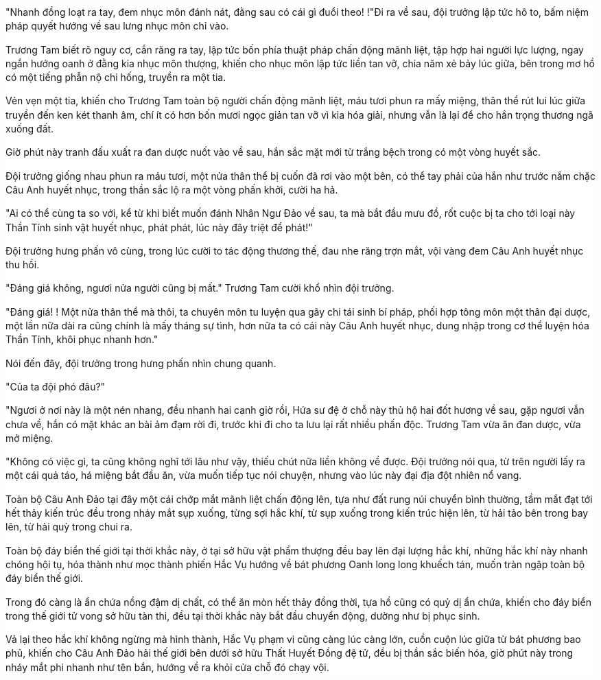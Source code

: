 "Nhanh đồng loạt ra tay, đem nhục môn đánh nát, đằng sau có cái gì đuổi theo! !"Đi ra về sau, đội trưởng lập tức hô to, bấm niệm pháp quyết hướng về sau lưng nhục môn chỉ vào.

Trương Tam biết rõ nguy cơ, cắn răng ra tay, lập tức bốn phía thuật pháp chấn động mãnh liệt, tập hợp hai người lực lượng, ngay ngắn hướng oanh ở đằng kia nhục môn thượng, khiến cho nhục môn lập tức liền tan vỡ, chia năm xẻ bảy lúc giữa, bên trong mơ hồ có một tiếng phẫn nộ chi hống, truyền ra một tia.

Vẻn vẹn một tia, khiến cho Trương Tam toàn bộ người chấn động mãnh liệt, máu tươi phun ra mấy miệng, thân thể rút lui lúc giữa truyền đến ken két thanh âm, chí ít có hơn bốn mươi ngọc giản tan vỡ vì kia hóa giải, nhưng vẫn là lại để cho hắn trọng thương ngã xuống đất.

Giờ phút này tranh đấu xuất ra đan dược nuốt vào về sau, hắn sắc mặt mới từ trắng bệch trong có một vòng huyết sắc.

Đội trưởng giống nhau phun ra máu tươi, một nửa thân thể bị cuốn đã rơi vào một bên, có thể tay phải của hắn như trước nắm chặc Câu Anh huyết nhục, trong thần sắc lộ ra một vòng phấn khởi, cười ha hả.

"Ai có thể cùng ta so với, kể từ khi biết muốn đánh Nhân Ngư Đảo về sau, ta mà bắt đầu mưu đồ, rốt cuộc bị ta cho tới loại này Thần Tính sinh vật huyết nhục, phát phát, lúc này đây triệt để phát!"

Đội trưởng hưng phấn vô cùng, trong lúc cười to tác động thương thế, đau nhe răng trợn mắt, vội vàng đem Câu Anh huyết nhục thu hồi.

"Đáng giá không, ngươi nửa người cũng bị mất." Trương Tam cười khổ nhìn đội trưởng.

"Đáng giá! ! Một nửa thân thể mà thôi, ta chuyên môn tu luyện qua gãy chi tái sinh bí pháp, phối hợp tông môn một thân đại dược, một lần nữa dài ra cũng chính là mấy tháng sự tình, hơn nữa ta có cái này Câu Anh huyết nhục, dung nhập trong cơ thể luyện hóa Thần Tính, khôi phục nhanh hơn."

Nói đến đây, đội trưởng trong hưng phấn nhìn chung quanh.

"Của ta đội phó đâu?"

"Ngươi ở nơi này là một nén nhang, đều nhanh hai canh giờ rồi, Hứa sư đệ ở chỗ này thủ hộ hai đốt hương về sau, gặp ngươi vẫn chưa về, hắn có mặt khác an bài ảm đạm rời đi, trước khi đi cho ta lưu lại rất nhiều phấn độc. Trương Tam vừa ăn đan dược, vừa mở miệng.

"Không có việc gì, ta cũng không nghĩ tới lâu như vậy, thiếu chút nữa liền không về được. Đội trưởng nói qua, từ trên người lấy ra một cái quả táo, há miệng bắt đầu ăn, vừa muốn tiếp tục nói chuyện, nhưng vào lúc này đại địa đột nhiên nổ vang.

Toàn bộ Câu Anh Đảo tại đây một cái chớp mắt mãnh liệt chấn động lên, tựa như đất rung núi chuyển bình thường, tầm mắt đạt tới hết thảy kiến trúc đều trong nháy mắt sụp xuống, từng sợi hắc khí, từ sụp xuống trong kiến trúc hiện lên, từ hải tảo bên trong bay lên, từ hải quỳ trong chui ra.

Toàn bộ đáy biển thế giới tại thời khắc này, ở tại sở hữu vật phẩm thượng đều bay lên đại lượng hắc khí, những hắc khí này nhanh chóng hội tụ, hóa thành như mọc thành phiến Hắc Vụ hướng về bát phương Oanh long long khuếch tán, muốn tràn ngập toàn bộ đáy biển thế giới.

Trong đó càng là ẩn chứa nồng đậm dị chất, có thể ăn mòn hết thảy đồng thời, tựa hồ cũng có quỷ dị ẩn chứa, khiến cho đáy biển trong thế giới tử vong sở hữu tàn thi, đều tại thời khắc này bắt đầu chuyển động, dường như bị phục sinh.

Vả lại theo hắc khí không ngừng mà hình thành, Hắc Vụ phạm vi cũng càng lúc càng lớn, cuồn cuộn lúc giữa từ bát phương bao phủ, khiến cho Câu Anh Đảo hải thế giới bên dưới sở hữu Thất Huyết Đồng đệ tử, đều bị thần sắc biến hóa, giờ phút này trong nháy mắt phi nhanh như tên bắn, hướng về ra khỏi cửa chỗ đó chạy vội.
